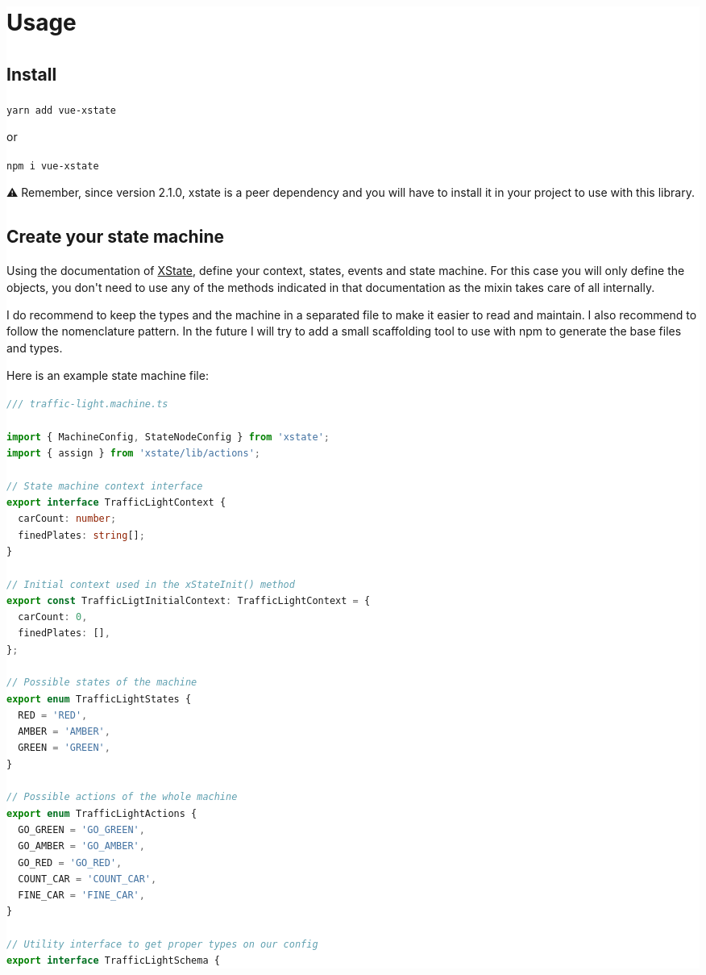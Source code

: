# Usage

## Install

```
yarn add vue-xstate
```

or

```
npm i vue-xstate
```

:warning: Remember, since version 2.1.0, xstate is a peer dependency and you will have to install it in your project to use with this library.

## Create your state machine

Using the documentation of [XState](https://xstate.js.org/docs/), define your context, states, events and state machine. For this case you will only define the objects, you don't need to use any of the methods indicated in that documentation as the mixin takes care of all internally.

I do recommend to keep the types and the machine in a separated file to make it easier to read and maintain. I also recommend to follow the nomenclature pattern. In the future I will try to add a small scaffolding tool to use with npm to generate the base files and types.

Here is an example state machine file:

```ts
/// traffic-light.machine.ts

import { MachineConfig, StateNodeConfig } from 'xstate';
import { assign } from 'xstate/lib/actions';

// State machine context interface
export interface TrafficLightContext {
  carCount: number;
  finedPlates: string[];
}

// Initial context used in the xStateInit() method
export const TrafficLigtInitialContext: TrafficLightContext = {
  carCount: 0,
  finedPlates: [],
};

// Possible states of the machine
export enum TrafficLightStates {
  RED = 'RED',
  AMBER = 'AMBER',
  GREEN = 'GREEN',
}

// Possible actions of the whole machine
export enum TrafficLightActions {
  GO_GREEN = 'GO_GREEN',
  GO_AMBER = 'GO_AMBER',
  GO_RED = 'GO_RED',
  COUNT_CAR = 'COUNT_CAR',
  FINE_CAR = 'FINE_CAR',
}

// Utility interface to get proper types on our config
export interface TrafficLightSchema {
```